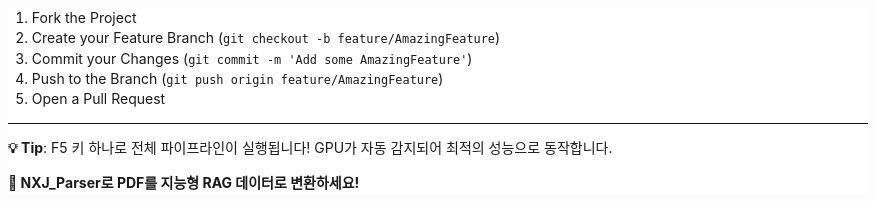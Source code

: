 1. Fork the Project
2. Create your Feature Branch (`git checkout -b feature/AmazingFeature`)
3. Commit your Changes (`git commit -m 'Add some AmazingFeature'`)
4. Push to the Branch (`git push origin feature/AmazingFeature`)
5. Open a Pull Request

---

**💡 Tip**: F5 키 하나로 전체 파이프라인이 실행됩니다! GPU가 자동 감지되어 최적의 성능으로 동작합니다.

**🚀 NXJ_Parser로 PDF를 지능형 RAG 데이터로 변환하세요!** 